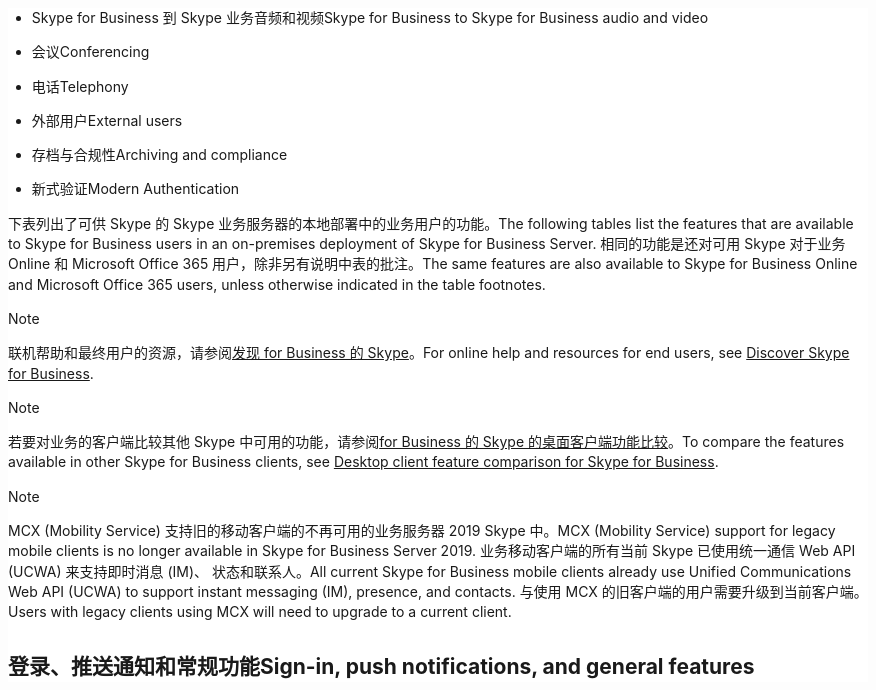 - <span data-ttu-id="03a7e-110">Skype for Business 到 Skype 业务音频和视频</span><span class="sxs-lookup"><span data-stu-id="03a7e-110">Skype for Business to Skype for Business audio and video</span></span>
    
- <span data-ttu-id="03a7e-111">会议</span><span class="sxs-lookup"><span data-stu-id="03a7e-111">Conferencing</span></span>
    
- <span data-ttu-id="03a7e-112">电话</span><span class="sxs-lookup"><span data-stu-id="03a7e-112">Telephony</span></span>
    
- <span data-ttu-id="03a7e-113">外部用户</span><span class="sxs-lookup"><span data-stu-id="03a7e-113">External users</span></span>
    
- <span data-ttu-id="03a7e-114">存档与合规性</span><span class="sxs-lookup"><span data-stu-id="03a7e-114">Archiving and compliance</span></span>
    
-  <span data-ttu-id="03a7e-115">新式验证</span><span class="sxs-lookup"><span data-stu-id="03a7e-115">Modern Authentication</span></span>
    
<span data-ttu-id="03a7e-116">下表列出了可供 Skype 的 Skype 业务服务器的本地部署中的业务用户的功能。</span><span class="sxs-lookup"><span data-stu-id="03a7e-116">The following tables list the features that are available to Skype for Business users in an on-premises deployment of Skype for Business Server.</span></span> <span data-ttu-id="03a7e-117">相同的功能是还对可用 Skype 对于业务 Online 和 Microsoft Office 365 用户，除非另有说明中表的批注。</span><span class="sxs-lookup"><span data-stu-id="03a7e-117">The same features are also available to Skype for Business Online and Microsoft Office 365 users, unless otherwise indicated in the table footnotes.</span></span>
  
> [!NOTE]
> <span data-ttu-id="03a7e-118">联机帮助和最终用户的资源，请参阅[发现 for Business 的 Skype](https://go.microsoft.com/fwlink/p/?LinkId=528686)。</span><span class="sxs-lookup"><span data-stu-id="03a7e-118">For online help and resources for end users, see [Discover Skype for Business](https://go.microsoft.com/fwlink/p/?LinkId=528686).</span></span> 
  
> [!NOTE]
> <span data-ttu-id="03a7e-119">若要对业务的客户端比较其他 Skype 中可用的功能，请参阅[for Business 的 Skype 的桌面客户端功能比较](desktop-feature-comparison.md)。</span><span class="sxs-lookup"><span data-stu-id="03a7e-119">To compare the features available in other Skype for Business clients, see [Desktop client feature comparison for Skype for Business](desktop-feature-comparison.md).</span></span> 

> [!NOTE]
> <span data-ttu-id="03a7e-120">MCX (Mobility Service) 支持旧的移动客户端的不再可用的业务服务器 2019 Skype 中。</span><span class="sxs-lookup"><span data-stu-id="03a7e-120">MCX (Mobility Service) support for legacy mobile clients is no longer available in Skype for Business Server 2019.</span></span> <span data-ttu-id="03a7e-121">业务移动客户端的所有当前 Skype 已使用统一通信 Web API (UCWA) 来支持即时消息 (IM)、 状态和联系人。</span><span class="sxs-lookup"><span data-stu-id="03a7e-121">All current Skype for Business mobile clients already use Unified Communications Web API (UCWA) to support instant messaging (IM), presence, and contacts.</span></span> <span data-ttu-id="03a7e-122">与使用 MCX 的旧客户端的用户需要升级到当前客户端。</span><span class="sxs-lookup"><span data-stu-id="03a7e-122">Users with legacy clients using MCX will need to upgrade to a current client.</span></span>
  
## <a name="sign-in-push-notifications-and-general-features"></a><span data-ttu-id="03a7e-123">登录、推送通知和常规功能</span><span class="sxs-lookup"><span data-stu-id="03a7e-123">Sign-in, push notifications, and general features</span></span>

 